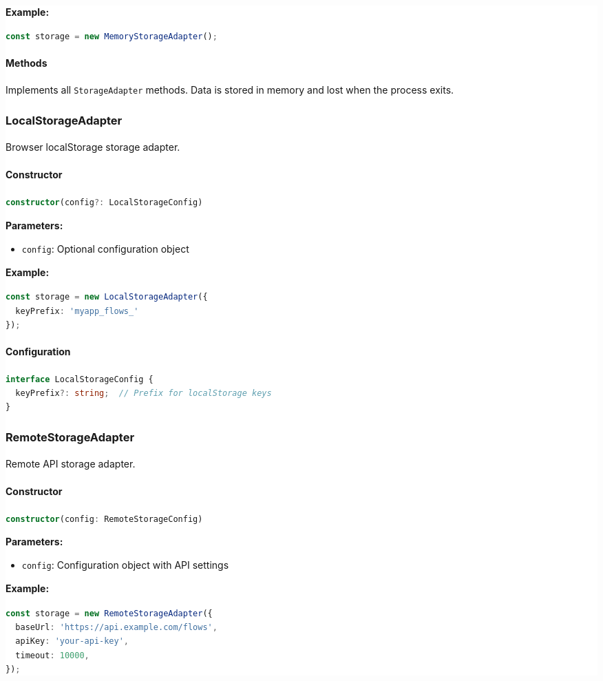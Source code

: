 **Example:**
```typescript
const storage = new MemoryStorageAdapter();
```

#### Methods

Implements all `StorageAdapter` methods. Data is stored in memory and lost when the process exits.

### LocalStorageAdapter

Browser localStorage storage adapter.

#### Constructor

```typescript
constructor(config?: LocalStorageConfig)
```

**Parameters:**
- `config`: Optional configuration object

**Example:**
```typescript
const storage = new LocalStorageAdapter({
  keyPrefix: 'myapp_flows_'
});
```

#### Configuration

```typescript
interface LocalStorageConfig {
  keyPrefix?: string;  // Prefix for localStorage keys
}
```

### RemoteStorageAdapter

Remote API storage adapter.

#### Constructor

```typescript
constructor(config: RemoteStorageConfig)
```

**Parameters:**
- `config`: Configuration object with API settings

**Example:**
```typescript
const storage = new RemoteStorageAdapter({
  baseUrl: 'https://api.example.com/flows',
  apiKey: 'your-api-key',
  timeout: 10000,
});
```
